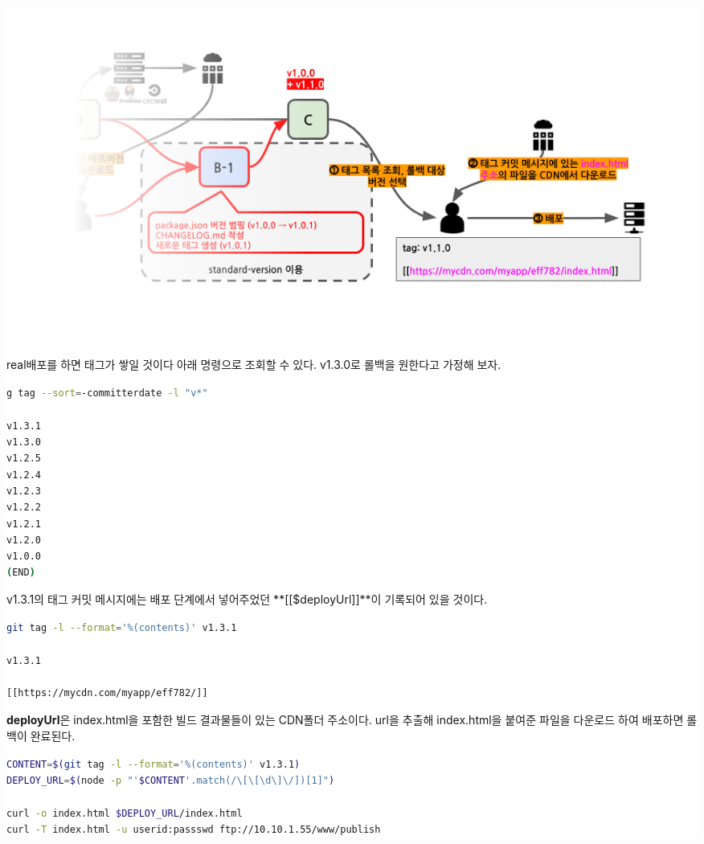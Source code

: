 ![롤백 프로세스](./rollback-strategy.png)

real배포를 하면 태그가 쌓일 것이다 아래 명령으로 조회할 수 있다. v1.3.0로 롤백을 원한다고 가정해 보자.

```bash
g tag --sort=-committerdate -l "v*"

v1.3.1
v1.3.0
v1.2.5
v1.2.4
v1.2.3
v1.2.2
v1.2.1
v1.2.0
v1.0.0
(END)
```

v1.3.1의 태그 커밋 메시지에는 배포 단계에서 넣어주었던 **[[$deployUrl]]**이 기록되어 있을 것이다.

```bash
git tag -l --format='%(contents)' v1.3.1

v1.3.1

[[https://mycdn.com/myapp/eff782/]]
```

**deployUrl**은 index.html을 포함한 빌드 결과물들이 있는 CDN폴더 주소이다. url을 추출해 index.html을 붙여준 파일을 다운로드 하여 배포하면 롤백이 완료된다.

```bash
CONTENT=$(git tag -l --format='%(contents)' v1.3.1)
DEPLOY_URL=$(node -p "'$CONTENT'.match(/\[\[\d\]\/])[1]")

curl -o index.html $DEPLOY_URL/index.html
curl -T index.html -u userid:passswd ftp://10.10.1.55/www/publish
```
